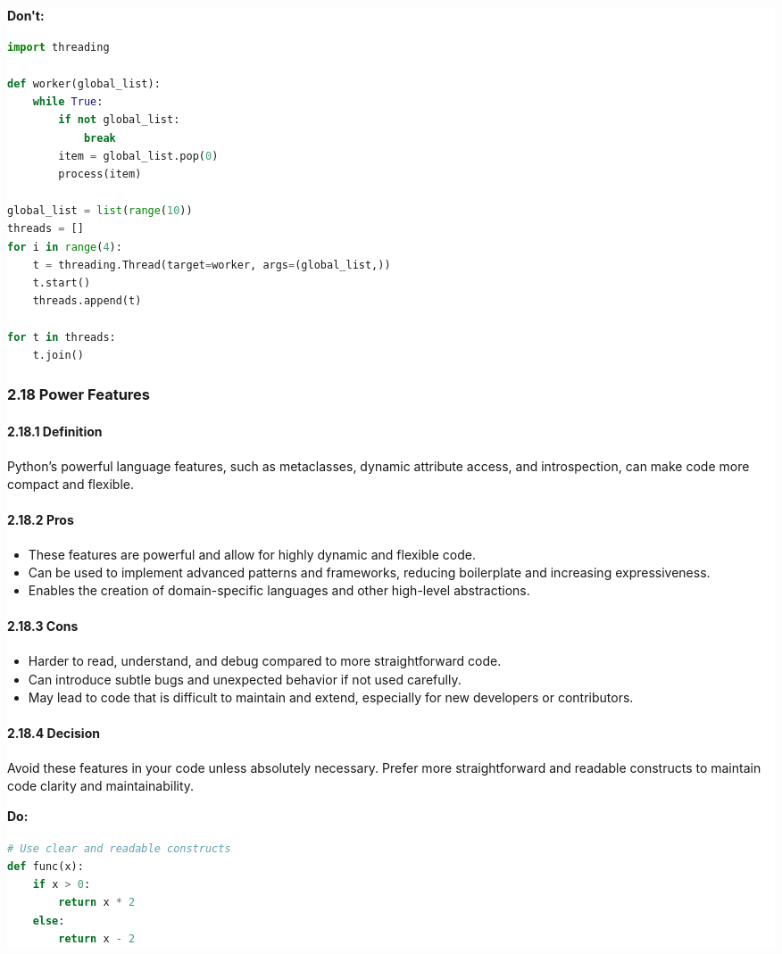 **Don't:**
```python
import threading

def worker(global_list):
    while True:
        if not global_list:
            break
        item = global_list.pop(0)
        process(item)

global_list = list(range(10))
threads = []
for i in range(4):
    t = threading.Thread(target=worker, args=(global_list,))
    t.start()
    threads.append(t)

for t in threads:
    t.join()
```

### 2.18 Power Features

#### 2.18.1 Definition

Python’s powerful language features, such as metaclasses, dynamic attribute access, and introspection, can make code more compact and flexible.

#### 2.18.2 Pros

- These features are powerful and allow for highly dynamic and flexible code.
- Can be used to implement advanced patterns and frameworks, reducing boilerplate and increasing expressiveness.
- Enables the creation of domain-specific languages and other high-level abstractions.

#### 2.18.3 Cons

- Harder to read, understand, and debug compared to more straightforward code.
- Can introduce subtle bugs and unexpected behavior if not used carefully.
- May lead to code that is difficult to maintain and extend, especially for new developers or contributors.

#### 2.18.4 Decision

Avoid these features in your code unless absolutely necessary. Prefer more straightforward and readable constructs to maintain code clarity and maintainability.

**Do:**
```python
# Use clear and readable constructs
def func(x):
    if x > 0:
        return x * 2
    else:
        return x - 2
```
